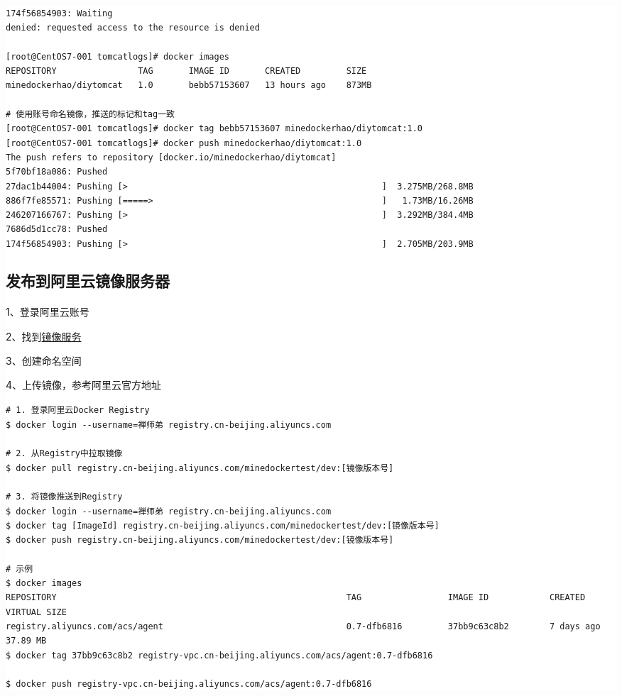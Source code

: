 ```shell
174f56854903: Waiting 
denied: requested access to the resource is denied

[root@CentOS7-001 tomcatlogs]# docker images
REPOSITORY                TAG       IMAGE ID       CREATED         SIZE
minedockerhao/diytomcat   1.0       bebb57153607   13 hours ago    873MB

# 使用账号命名镜像，推送的标记和tag一致
[root@CentOS7-001 tomcatlogs]# docker tag bebb57153607 minedockerhao/diytomcat:1.0
[root@CentOS7-001 tomcatlogs]# docker push minedockerhao/diytomcat:1.0
The push refers to repository [docker.io/minedockerhao/diytomcat]
5f70bf18a086: Pushed 
27dac1b44004: Pushing [>                                                  ]  3.275MB/268.8MB
886f7fe85571: Pushing [=====>                                             ]   1.73MB/16.26MB
246207166767: Pushing [>                                                  ]  3.292MB/384.4MB
7686d5d1cc78: Pushed 
174f56854903: Pushing [>                                                  ]  2.705MB/203.9MB

```

## 发布到阿里云镜像服务器

1、登录阿里云账号

2、找到[镜像服务](https://cr.console.aliyun.com/cn-beijing/instance/namespaces)

3、创建命名空间

4、上传镜像，参考阿里云官方地址

```shell
# 1. 登录阿里云Docker Registry
$ docker login --username=禅师弟 registry.cn-beijing.aliyuncs.com

# 2. 从Registry中拉取镜像
$ docker pull registry.cn-beijing.aliyuncs.com/minedockertest/dev:[镜像版本号]

# 3. 将镜像推送到Registry
$ docker login --username=禅师弟 registry.cn-beijing.aliyuncs.com
$ docker tag [ImageId] registry.cn-beijing.aliyuncs.com/minedockertest/dev:[镜像版本号]
$ docker push registry.cn-beijing.aliyuncs.com/minedockertest/dev:[镜像版本号]

# 示例
$ docker images
REPOSITORY                                                         TAG                 IMAGE ID            CREATED             VIRTUAL SIZE
registry.aliyuncs.com/acs/agent                                    0.7-dfb6816         37bb9c63c8b2        7 days ago          37.89 MB
$ docker tag 37bb9c63c8b2 registry-vpc.cn-beijing.aliyuncs.com/acs/agent:0.7-dfb6816

$ docker push registry-vpc.cn-beijing.aliyuncs.com/acs/agent:0.7-dfb6816
```
